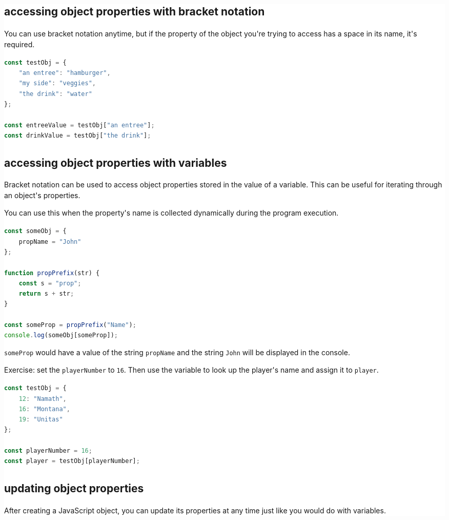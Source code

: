 ## accessing object properties with bracket notation
You can use bracket notation anytime, but if the property of the object you're trying to access has a space in its name, it's required.

```js
const testObj = {
	"an entree": "hamburger",
	"my side": "veggies",
	"the drink": "water"
};

const entreeValue = testObj["an entree"];
const drinkValue = testObj["the drink"];
```

## accessing object properties with variables
Bracket notation can be used to access object properties stored in the value of a variable. This can be useful for iterating through an object's properties.

You can use this when the property's name is collected dynamically during the program execution.

```js
const someObj = {
	propName = "John"
};

function propPrefix(str) {
	const s = "prop";
	return s + str;
}

const someProp = propPrefix("Name");
console.log(someObj[someProp]);
```

`someProp` would have a value of the string `propName` and the string `John` will be displayed in the console.

Exercise: set the `playerNumber` to `16`. Then use the variable to look up the player's name and assign it to `player`.

```js
const testObj = {
	12: "Namath",
	16: "Montana",
	19: "Unitas"
};

const playerNumber = 16;
const player = testObj[playerNumber];
```

## updating object properties
After creating a JavaScript object, you can update its properties at any time just like you would do with variables.


[^1]: [[JS String#create strings using template literals]]